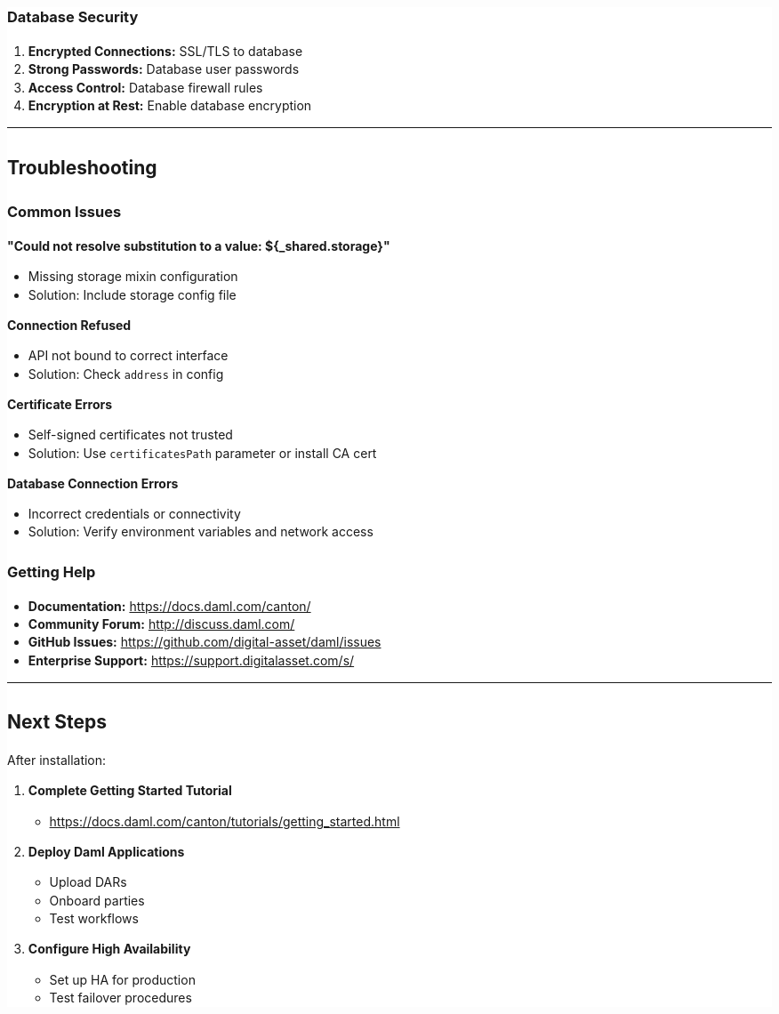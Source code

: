 ### Database Security

1. **Encrypted Connections:** SSL/TLS to database
2. **Strong Passwords:** Database user passwords
3. **Access Control:** Database firewall rules
4. **Encryption at Rest:** Enable database encryption

---

## Troubleshooting

### Common Issues

**"Could not resolve substitution to a value: ${_shared.storage}"**
- Missing storage mixin configuration
- Solution: Include storage config file

**Connection Refused**
- API not bound to correct interface
- Solution: Check `address` in config

**Certificate Errors**
- Self-signed certificates not trusted
- Solution: Use `certificatesPath` parameter or install CA cert

**Database Connection Errors**
- Incorrect credentials or connectivity
- Solution: Verify environment variables and network access

### Getting Help

- **Documentation:** https://docs.daml.com/canton/
- **Community Forum:** http://discuss.daml.com/
- **GitHub Issues:** https://github.com/digital-asset/daml/issues
- **Enterprise Support:** https://support.digitalasset.com/s/

---

## Next Steps

After installation:

1. **Complete Getting Started Tutorial**
   - https://docs.daml.com/canton/tutorials/getting_started.html

2. **Deploy Daml Applications**
   - Upload DARs
   - Onboard parties
   - Test workflows

3. **Configure High Availability**
   - Set up HA for production
   - Test failover procedures

